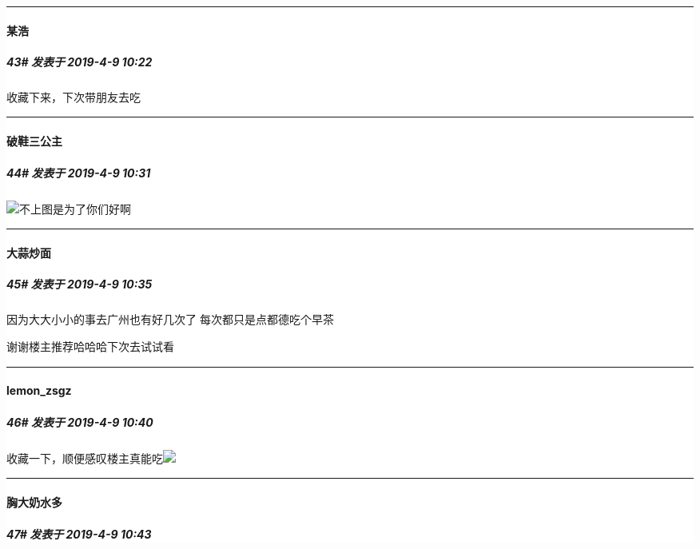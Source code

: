 -----

####  某浩  
##### 43#       发表于 2019-4-9 10:22




收藏下来，下次带朋友去吃







-----

####  破鞋三公主  
##### 44#       发表于 2019-4-9 10:31



<img src="https://static.saraba1st.com/image/smiley/face2017/067.png" referrerpolicy="no-referrer">不上图是为了你们好啊







-----

####  大蒜炒面  
##### 45#       发表于 2019-4-9 10:35




因为大大小小的事去广州也有好几次了 每次都只是点都德吃个早茶

谢谢楼主推荐哈哈哈下次去试试看







-----

####  lemon_zsgz  
##### 46#       发表于 2019-4-9 10:40




收藏一下，顺便感叹楼主真能吃<img src="https://static.saraba1st.com/image/smiley/face2017/066.png" referrerpolicy="no-referrer">







-----

####  胸大奶水多  
##### 47#       发表于 2019-4-9 10:43
